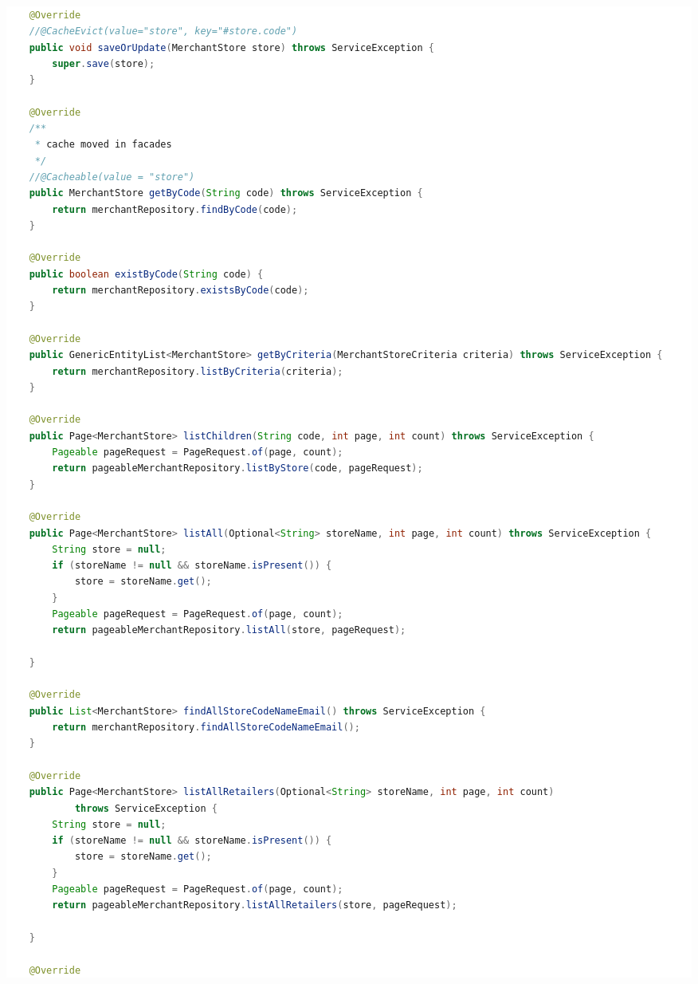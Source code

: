 ```java
	@Override
	//@CacheEvict(value="store", key="#store.code")
	public void saveOrUpdate(MerchantStore store) throws ServiceException {
		super.save(store);
	}

	@Override
	/**
	 * cache moved in facades
	 */
	//@Cacheable(value = "store")
	public MerchantStore getByCode(String code) throws ServiceException {
		return merchantRepository.findByCode(code);
	}

	@Override
	public boolean existByCode(String code) {
		return merchantRepository.existsByCode(code);
	}

	@Override
	public GenericEntityList<MerchantStore> getByCriteria(MerchantStoreCriteria criteria) throws ServiceException {
		return merchantRepository.listByCriteria(criteria);
	}

	@Override
	public Page<MerchantStore> listChildren(String code, int page, int count) throws ServiceException {
		Pageable pageRequest = PageRequest.of(page, count);
		return pageableMerchantRepository.listByStore(code, pageRequest);
	}

	@Override
	public Page<MerchantStore> listAll(Optional<String> storeName, int page, int count) throws ServiceException {
		String store = null;
		if (storeName != null && storeName.isPresent()) {
			store = storeName.get();
		}
		Pageable pageRequest = PageRequest.of(page, count);
		return pageableMerchantRepository.listAll(store, pageRequest);

	}

	@Override
	public List<MerchantStore> findAllStoreCodeNameEmail() throws ServiceException {
		return merchantRepository.findAllStoreCodeNameEmail();
	}

	@Override
	public Page<MerchantStore> listAllRetailers(Optional<String> storeName, int page, int count)
			throws ServiceException {
		String store = null;
		if (storeName != null && storeName.isPresent()) {
			store = storeName.get();
		}
		Pageable pageRequest = PageRequest.of(page, count);
		return pageableMerchantRepository.listAllRetailers(store, pageRequest);

	}

	@Override
```